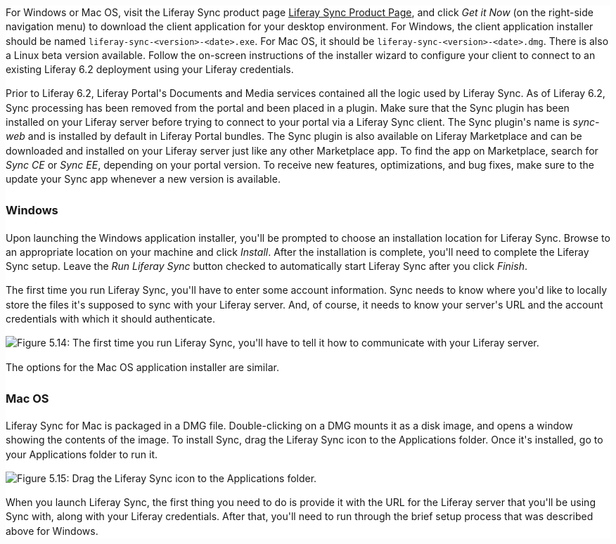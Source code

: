 For Windows or Mac OS, visit the Liferay Sync product page [Liferay Sync Product
Page](http://www.liferay.com/products/liferay-sync/features), and click *Get it
Now* (on the right-side navigation menu) to download the client application for
your desktop environment. For Windows, the client application installer should
be named `liferay-sync-<version>-<date>.exe`. For Mac OS, it should be
`liferay-sync-<version>-<date>.dmg`. There is also a Linux beta version
available. Follow the on-screen instructions of the installer wizard to
configure your client to connect to an existing Liferay 6.2 deployment using
your Liferay credentials.

Prior to Liferay 6.2, Liferay Portal's Documents and Media services contained
all the logic used by Liferay Sync. As of Liferay 6.2, Sync processing has been
removed from the portal and been placed in a plugin. Make sure that the Sync
plugin has been installed on your Liferay server before trying to connect to
your portal via a Liferay Sync client. The Sync plugin's name is *sync-web* and
is installed by default in Liferay Portal bundles. The Sync plugin is also
available on Liferay Marketplace and can be downloaded and installed on your
Liferay server just like any other Marketplace app. To find the app on
Marketplace, search for *Sync CE* or *Sync EE*, depending on your portal
version. To receive new features, optimizations, and bug fixes, make sure to the
update your Sync app whenever a new version is available.

### Windows [](id=windows)

Upon launching the Windows application installer, you'll be prompted to choose
an installation location for Liferay Sync. Browse to an appropriate location on
your machine and click *Install*. After the installation is complete, you'll
need to complete the Liferay Sync setup. Leave the *Run Liferay Sync* button
checked to automatically start Liferay Sync after you click *Finish*.

The first time you run Liferay Sync, you'll have to enter some account
information. Sync needs to know where you'd like to locally store the files it's
supposed to sync with your Liferay server. And, of course, it needs to know your
server's URL and the account credentials with which it should authenticate.

![Figure 5.14: The first time you run Liferay Sync, you'll have to tell it how to communicate with your Liferay server.](../../images/liferay-sync-new-account-info.png)

The options for the Mac OS application installer are similar.

### Mac OS [](id=mac-os)

Liferay Sync for Mac is packaged in a DMG file. Double-clicking on a DMG mounts
it as a disk image, and opens a window showing the contents of the image. To
install Sync, drag the Liferay Sync icon to the Applications folder. Once it's
installed, go to your Applications folder to run it.

![Figure 5.15: Drag the Liferay Sync icon to the Applications folder.](../../images/liferay-sync-mac-install.png)

When you launch Liferay Sync, the first thing you need to do is provide it with
the URL for the Liferay server that you'll be using Sync with, along with your
Liferay credentials. After that, you'll need to run through the brief setup
process that was described above for Windows.
